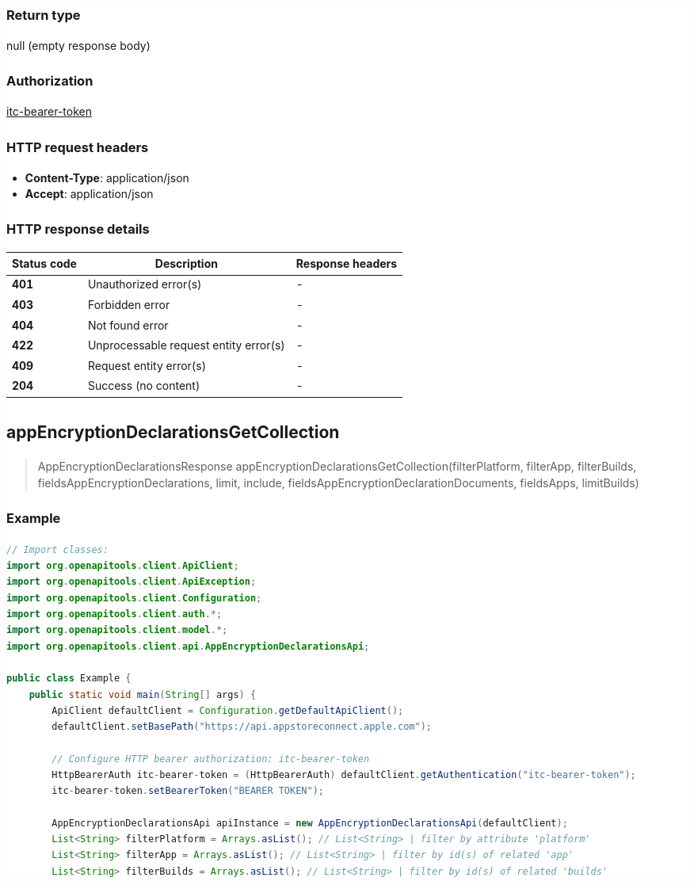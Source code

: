 ### Return type

null (empty response body)

### Authorization

[itc-bearer-token](../README.md#itc-bearer-token)

### HTTP request headers

- **Content-Type**: application/json
- **Accept**: application/json

### HTTP response details
| Status code | Description | Response headers |
|-------------|-------------|------------------|
| **401** | Unauthorized error(s) |  -  |
| **403** | Forbidden error |  -  |
| **404** | Not found error |  -  |
| **422** | Unprocessable request entity error(s) |  -  |
| **409** | Request entity error(s) |  -  |
| **204** | Success (no content) |  -  |


## appEncryptionDeclarationsGetCollection

> AppEncryptionDeclarationsResponse appEncryptionDeclarationsGetCollection(filterPlatform, filterApp, filterBuilds, fieldsAppEncryptionDeclarations, limit, include, fieldsAppEncryptionDeclarationDocuments, fieldsApps, limitBuilds)



### Example

```java
// Import classes:
import org.openapitools.client.ApiClient;
import org.openapitools.client.ApiException;
import org.openapitools.client.Configuration;
import org.openapitools.client.auth.*;
import org.openapitools.client.model.*;
import org.openapitools.client.api.AppEncryptionDeclarationsApi;

public class Example {
    public static void main(String[] args) {
        ApiClient defaultClient = Configuration.getDefaultApiClient();
        defaultClient.setBasePath("https://api.appstoreconnect.apple.com");
        
        // Configure HTTP bearer authorization: itc-bearer-token
        HttpBearerAuth itc-bearer-token = (HttpBearerAuth) defaultClient.getAuthentication("itc-bearer-token");
        itc-bearer-token.setBearerToken("BEARER TOKEN");

        AppEncryptionDeclarationsApi apiInstance = new AppEncryptionDeclarationsApi(defaultClient);
        List<String> filterPlatform = Arrays.asList(); // List<String> | filter by attribute 'platform'
        List<String> filterApp = Arrays.asList(); // List<String> | filter by id(s) of related 'app'
        List<String> filterBuilds = Arrays.asList(); // List<String> | filter by id(s) of related 'builds'
```